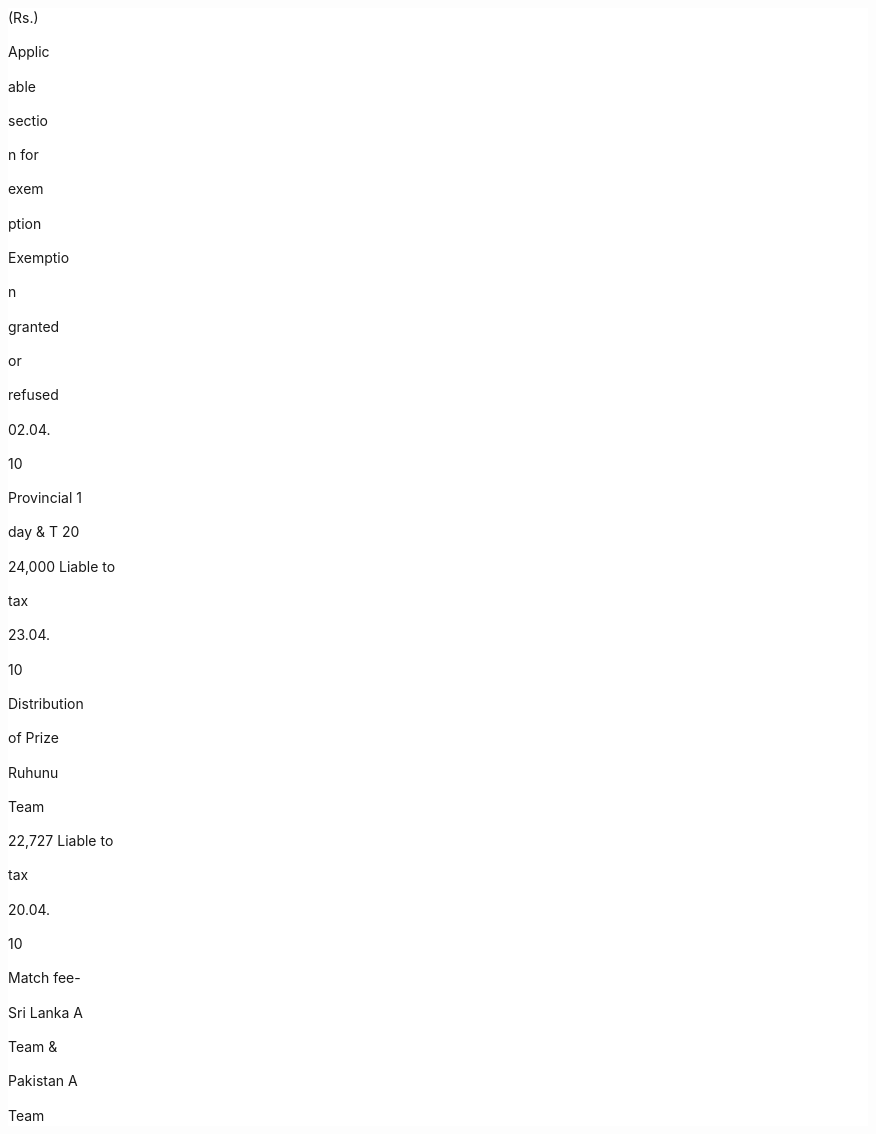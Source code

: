 (Rs.)

Applic

able

sectio

n for

exem

ption

Exemptio

n

granted

or

refused

02.04.

10

Provincial 1

day & T 20

24,000 Liable to

tax

23.04.

10

Distribution

of Prize

Ruhunu

Team

22,727 Liable to

tax

20.04.

10

Match fee-

Sri Lanka A

Team &

Pakistan A

Team
